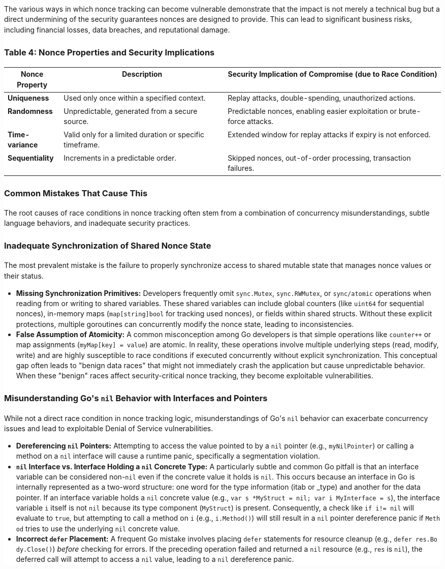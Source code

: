 The various ways in which nonce tracking can become vulnerable demonstrate that the impact is not merely a technical bug but a direct undermining of the security guarantees nonces are designed to provide. This can lead to significant business risks, including financial losses, data breaches, and reputational damage.

### Table 4: Nonce Properties and Security Implications

| Nonce Property | Description | Security Implication of Compromise (due to Race Condition) |
| --- | --- | --- |
| **Uniqueness** | Used only once within a specified context. | Replay attacks, double-spending, unauthorized actions. |
| **Randomness** | Unpredictable, generated from a secure source. | Predictable nonces, enabling easier exploitation or brute-force attacks. |
| **Time-variance** | Valid only for a limited duration or specific timeframe. | Extended window for replay attacks if expiry is not enforced. |
| **Sequentiality** | Increments in a predictable order. | Skipped nonces, out-of-order processing, transaction failures. |

### Common Mistakes That Cause This

The root causes of race conditions in nonce tracking often stem from a combination of concurrency misunderstandings, subtle language behaviors, and inadequate security practices.

### Inadequate Synchronization of Shared Nonce State

The most prevalent mistake is the failure to properly synchronize access to shared mutable state that manages nonce values or their status.

- **Missing Synchronization Primitives:** Developers frequently omit `sync.Mutex`, `sync.RWMutex`, or `sync/atomic` operations when reading from or writing to shared variables. These shared variables can include global counters (like `uint64` for sequential nonces), in-memory maps (`map[string]bool` for tracking used nonces), or fields within shared structs. Without these explicit protections, multiple goroutines can concurrently modify the nonce state, leading to inconsistencies.
- **False Assumption of Atomicity:** A common misconception among Go developers is that simple operations like `counter++` or map assignments (`myMap[key] = value`) are atomic. In reality, these operations involve multiple underlying steps (read, modify, write) and are highly susceptible to race conditions if executed concurrently without explicit synchronization. This conceptual gap often leads to "benign data races" that might not immediately crash the application but cause unpredictable behavior. When these "benign" races affect security-critical nonce tracking, they become exploitable vulnerabilities.

### Misunderstanding Go's `nil` Behavior with Interfaces and Pointers

While not a direct race condition in nonce tracking logic, misunderstandings of Go's `nil` behavior can exacerbate concurrency issues and lead to exploitable Denial of Service vulnerabilities.

- **Dereferencing `nil` Pointers:** Attempting to access the value pointed to by a `nil` pointer (e.g., `myNilPointer`) or calling a method on a `nil` interface will cause a runtime panic, specifically a segmentation violation.
- **`nil` Interface vs. Interface Holding a `nil` Concrete Type:** A particularly subtle and common Go pitfall is that an interface variable can be considered non-`nil` even if the concrete value it holds is `nil`. This occurs because an interface in Go is internally represented as a two-word structure: one word for the type information (itab or _type) and another for the data pointer. If an interface variable holds a `nil` concrete value (e.g., `var s *MyStruct = nil; var i MyInterface = s`), the interface variable `i` itself is not `nil` because its type component (`MyStruct`) is present. Consequently, a check like `if i!= nil` will evaluate to `true`, but attempting to call a method on `i` (e.g., `i.Method()`) will still result in a `nil` pointer dereference panic if `Method` tries to use the underlying `nil` concrete value.
- **Incorrect `defer` Placement:** A frequent Go mistake involves placing `defer` statements for resource cleanup (e.g., `defer res.Body.Close()`) *before* checking for errors. If the preceding operation failed and returned a `nil` resource (e.g., `res` is `nil`), the deferred call will attempt to access a `nil` value, leading to a `nil` dereference panic.
